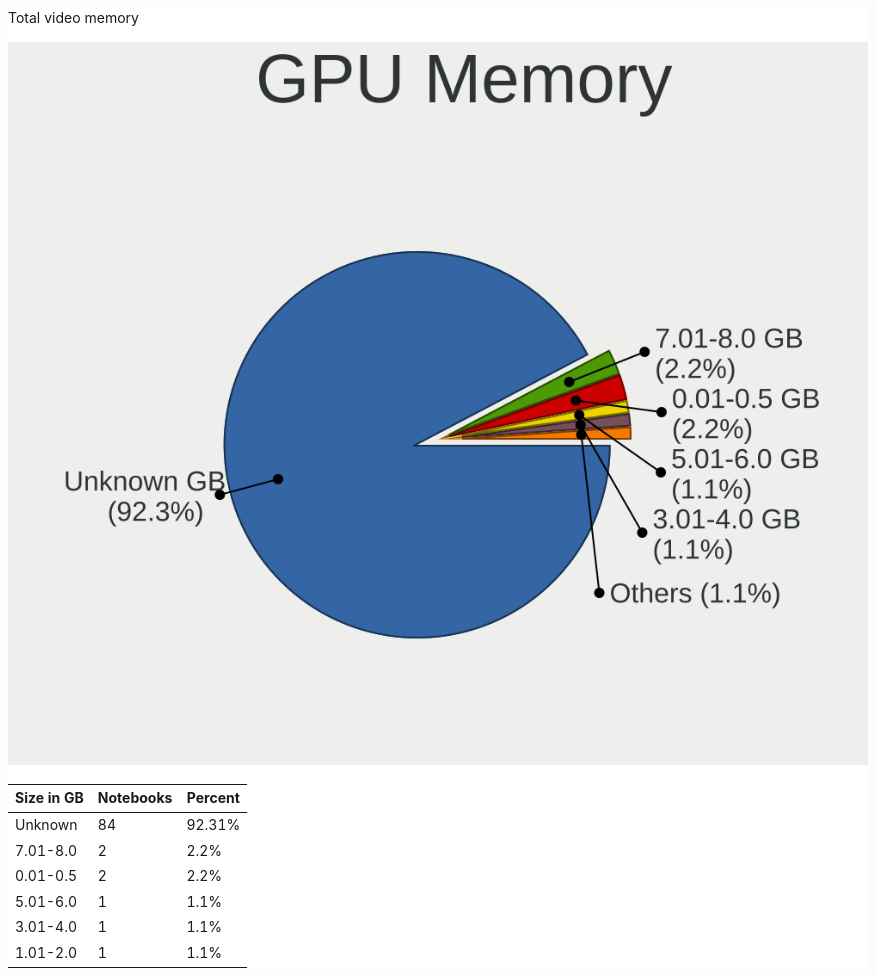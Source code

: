 Total video memory

![GPU Memory](./images/pie_chart/gpu_memory.svg)


| Size in GB | Notebooks | Percent |
|------------|-----------|---------|
| Unknown    | 84        | 92.31%  |
| 7.01-8.0   | 2         | 2.2%    |
| 0.01-0.5   | 2         | 2.2%    |
| 5.01-6.0   | 1         | 1.1%    |
| 3.01-4.0   | 1         | 1.1%    |
| 1.01-2.0   | 1         | 1.1%    |
